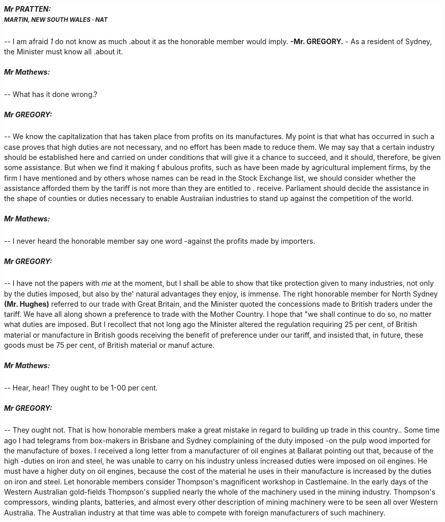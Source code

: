 ##### Mr PRATTEN:<br><small class="text-muted">MARTIN, NEW SOUTH WALES &middot; NAT</small>

--  I am afraid  *1*  do not know as much .about it as the honorable member would imply.  **-Mr. GREGORY.**  - As a resident of Sydney, the Minister must know all .about it. 

##### Mr Mathews:

--  What has it done wrong.? 

##### Mr GREGORY:

-- We know the capitalization that has taken place from profits on its manufactures. My point is that what has occurred in such a case proves that high duties are not necessary, and no effort has been made to reduce them. We may say that a certain industry should be established here and carried on under conditions that will give it a chance to succeed, and it should, therefore, be given some assistance. But when we find it making f abulous profits, such as have been made by agricultural implement firms, by the firm I have mentioned and by others whose names can be read in the Stock Exchange list, we should consider whether the assistance afforded them by the tariff is not more than they are entitled to . receive. Parliament should decide the assistance in the shape of counties or duties necessary to enable Austraiian industries to stand up against the competition of the world. 

##### Mr Mathews:

--  I never heard the honorable member say one word -against the profits made by importers. 

##### Mr GREGORY:

-- I have not the papers with  *me*  at the moment, but I shall be able to show that tike protection given to many industries, not only by the duties imposed, but also by the' natural advantages they enjoy, is immense. The right honorable member for North Sydney  **(Mr. Hughes)**  referred to our trade with Great Britain, and the Minister quoted the concessions made to British traders under the tariff. We have all along shown a preference to trade with the Mother Country. I hope that "we shall continue to do so, no matter what duties are imposed. But I recollect that not long ago the Minister altered the regulation requiring 25 per cent, of British material or manufacture in British goods receiving the benefit of preference under our tariff, and insisted that, in future, these goods must be 75 per cent, of British material or manuf acture. 

##### Mr Mathews:

--  Hear, hear! They ought to be 1-00 per cent. 

##### Mr GREGORY:

-- They ought not. That is how honorable members make a great mistake in regard to building up trade in this country.. Some time ago I had telegrams from box-makers in Brisbane and Sydney complaining of the duty imposed -on the pulp wood imported for the manufacture of boxes. I received a long letter from a manufacturer of oil engines at Ballarat pointing out that, because of the high -duties on iron and steel, he was unable to carry on his industry unless increased duties were imposed on oil engines. He must have a higher duty on oil engines, because the cost of the material he uses in their manufacture is increased by the duties on iron and steel. Let honorable members consider Thompson's magnificent workshop in Castlemaine. In the early days of the Western Australian gold-fields Thompson's supplied nearly the whole of the machinery used in the mining industry. Thompson's compressors, winding plants, batteries, and almost every other description of mining machinery were to be seen all over Western Australia. The Australian industry at that time was able to compete with foreign manufacturers of such machinery. 
